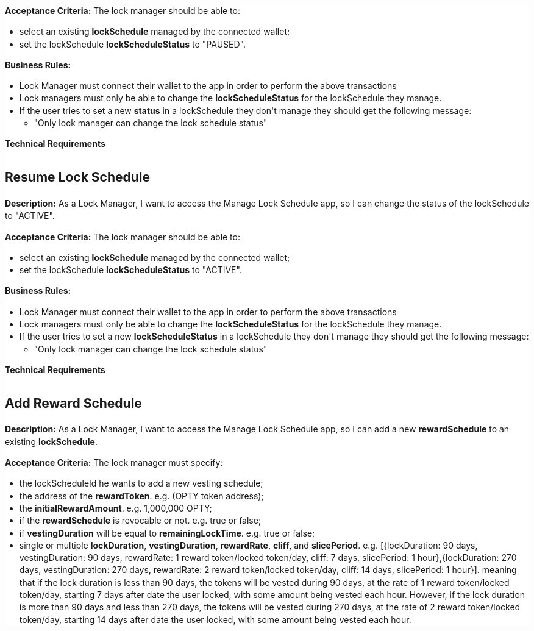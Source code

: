 **Acceptance Criteria:**
The lock manager should be able to:

- select an existing **lockSchedule** managed by the connected wallet;
- set the lockSchedule **lockScheduleStatus** to "PAUSED".

**Business Rules:**

- Lock Manager must connect their wallet to the app in order to perform the above transactions
- Lock managers must only be able to change the **lockScheduleStatus** for the lockSchedule they manage.
- If the user tries to set a new **status** in a lockSchedule they don't manage they should get the following message:
  - "Only lock manager can change the lock schedule status"

**Technical Requirements**

## Resume Lock Schedule

**Description:**
As a Lock Manager, I want to access the Manage Lock Schedule app, so I can change the status of the lockSchedule to "ACTIVE".

**Acceptance Criteria:**
The lock manager should be able to:

- select an existing **lockSchedule** managed by the connected wallet;
- set the lockSchedule **lockScheduleStatus** to "ACTIVE".

**Business Rules:**

- Lock Manager must connect their wallet to the app in order to perform the above transactions
- Lock managers must only be able to change the **lockScheduleStatus** for the lockSchedule they manage.
- If the user tries to set a new **lockScheduleStatus** in a lockSchedule they don't manage they should get the following message:
  - "Only lock manager can change the lock schedule status"

**Technical Requirements**

## Add Reward Schedule

**Description:**
As a Lock Manager, I want to access the Manage Lock Schedule app, so I can add a new **rewardSchedule** to an existing **lockSchedule**.

**Acceptance Criteria:**
The lock manager must specify:

- the lockScheduleId he wants to add a new vesting schedule;
- the address of the **rewardToken**. e.g. (OPTY token address);
- the **initialRewardAmount**. e.g. 1,000,000 OPTY;
- if the **rewardSchedule** is revocable or not. e.g. true or false;
- if **vestingDuration** will be equal to **remainingLockTime**. e.g. true or false;
- single or multiple **lockDuration**, **vestingDuration**, **rewardRate**, **cliff**, and **slicePeriod**. e.g. [{lockDuration: 90 days, vestingDuration: 90 days, rewardRate: 1 reward token/locked token/day, cliff: 7 days, slicePeriod: 1 hour},{lockDuration: 270 days, vestingDuration: 270 days, rewardRate: 2 reward token/locked token/day, cliff: 14 days, slicePeriod: 1 hour}]. meaning that if the lock duration is less than 90 days, the tokens will be vested during 90 days, at the rate of 1 reward token/locked token/day, starting 7 days after date the user locked, with some amount being vested each hour. However, if the lock duration is more than 90 days and less than 270 days, the tokens will be vested during 270 days, at the rate of 2 reward token/locked token/day, starting 14 days after date the user locked, with some amount being vested each hour.
